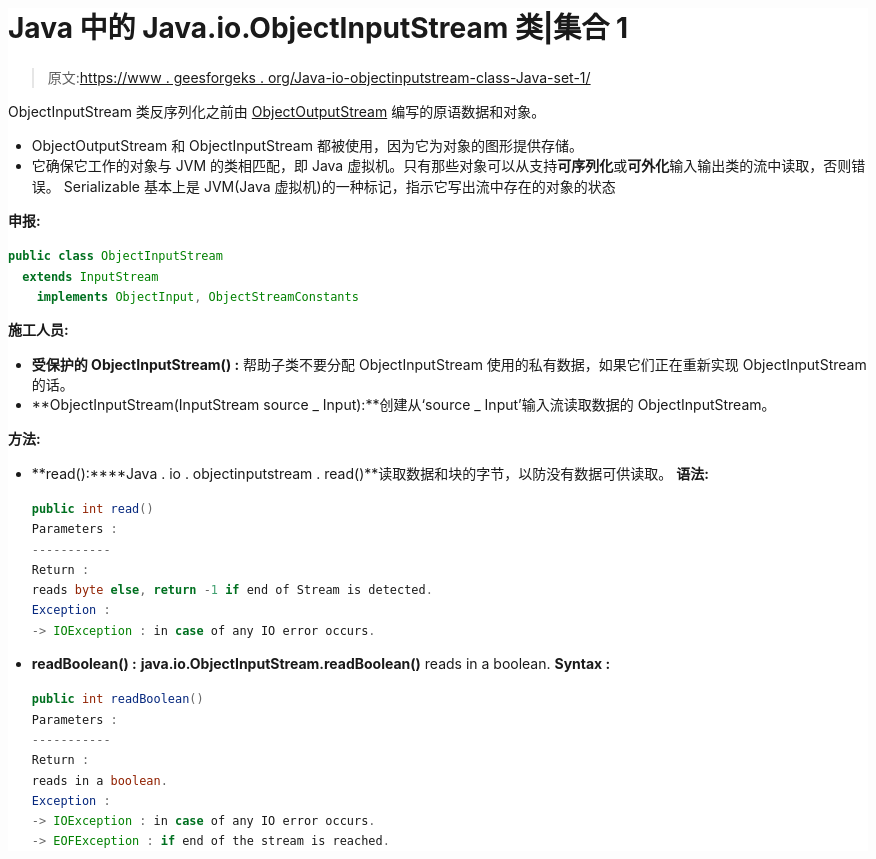 # Java 中的 Java.io.ObjectInputStream 类|集合 1

> 原文:[https://www . geesforgeks . org/Java-io-objectinputstream-class-Java-set-1/](https://www.geeksforgeeks.org/java-io-objectinputstream-class-java-set-1/)

ObjectInputStream 类反序列化之前由 [ObjectOutputStream](https://www.geeksforgeeks.org/java-io-objectoutputstream-class-java-set-1/) 编写的原语数据和对象。

*   ObjectOutputStream 和 ObjectInputStream 都被使用，因为它为对象的图形提供存储。
*   它确保它工作的对象与 JVM 的类相匹配，即 Java 虚拟机。只有那些对象可以从支持**可序列化**或**可外化**输入输出类的流中读取，否则错误。
    Serializable 基本上是 JVM(Java 虚拟机)的一种标记，指示它写出流中存在的对象的状态

**申报:**

```java
public class ObjectInputStream
  extends InputStream
    implements ObjectInput, ObjectStreamConstants
```

**施工人员:**

*   **受保护的 ObjectInputStream() :** 帮助子类不要分配 ObjectInputStream 使用的私有数据，如果它们正在重新实现 ObjectInputStream 的话。
*   **ObjectInputStream(InputStream source _ Input):**创建从‘source _ Input’输入流读取数据的 ObjectInputStream。

**方法:**

*   **read():****Java . io . objectinputstream . read()**读取数据和块的字节，以防没有数据可供读取。
    **语法:**

    ```java
    public int read()
    Parameters : 
    -----------
    Return : 
    reads byte else, return -1 if end of Stream is detected.
    Exception :
    -> IOException : in case of any IO error occurs.

    ```

*   **readBoolean() :** **java.io.ObjectInputStream.readBoolean()** reads in a boolean.
    **Syntax :**

    ```java
    public int readBoolean()
    Parameters : 
    -----------
    Return : 
    reads in a boolean.
    Exception :
    -> IOException : in case of any IO error occurs.
    -> EOFException : if end of the stream is reached.

